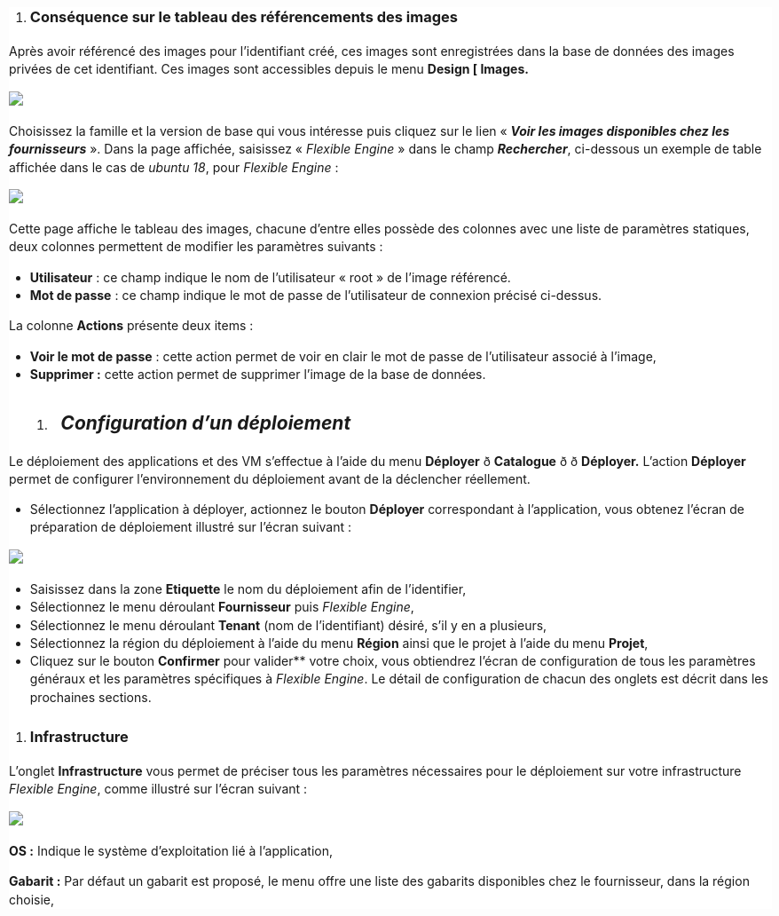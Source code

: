 
1. ### **Conséquence sur le tableau des référencements des images**
Après avoir référencé des images pour l’identifiant créé, ces images sont enregistrées dans la base de données des images privées de cet identifiant. Ces images sont accessibles depuis le menu **Design [ Images.** 

![](Aspose.Words.b6477be9-fd76-43e8-bd46-db114362dfd1.029.png)

Choisissez la famille et la version de base qui vous intéresse puis cliquez sur le lien « ***Voir les images disponibles chez les fournisseurs*** ». Dans la page affichée, saisissez « *Flexible Engine* » dans le champ ***Rechercher***, ci-dessous un exemple de table affichée dans le cas de *ubuntu 18*, pour *Flexible Engine* :

![](Aspose.Words.b6477be9-fd76-43e8-bd46-db114362dfd1.030.png)

Cette page affiche le tableau des images, chacune d’entre elles possède des colonnes avec une liste de paramètres statiques, deux colonnes permettent de modifier les paramètres suivants :

- **Utilisateur** : ce champ indique le nom de l’utilisateur « root » de l’image référencé.
- **Mot de passe** : ce champ indique le mot de passe de l’utilisateur de connexion précisé ci-dessus.

La colonne **Actions** présente deux items :

- **Voir le mot de passe** : cette action permet de voir en clair le mot de passe de l’utilisateur associé à l’image,
- **Supprimer :** cette action permet de supprimer l’image de la base de données.
  1. ## ` `***Configuration d’un déploiement***
Le déploiement des applications et des VM s’effectue à l’aide du menu **Déployer** ð **Catalogue** ð **<Application>** ð **Déployer.** L’action **Déployer** permet de configurer l’environnement du déploiement avant de la déclencher réellement. 

- Sélectionnez l’application à déployer, actionnez le bouton **Déployer** correspondant à l’application, vous obtenez l’écran de préparation de déploiement illustré sur l’écran suivant :

![](Aspose.Words.b6477be9-fd76-43e8-bd46-db114362dfd1.031.png)

- Saisissez dans la zone **Etiquette** le nom du déploiement afin de l’identifier,
- Sélectionnez le menu déroulant **Fournisseur** puis *Flexible Engine*, 
- Sélectionnez le menu déroulant **Tenant** (nom de l’identifiant) désiré, s’il y en a plusieurs, 
- Sélectionnez la région du déploiement à l’aide du menu **Région** ainsi que le projet à l’aide du menu **Projet**, 
- Cliquez sur le bouton **Confirmer** pour valider** votre choix, vous obtiendrez l’écran de configuration de tous les paramètres généraux et les paramètres spécifiques à *Flexible Engine*. Le détail de configuration de chacun des onglets est décrit dans les prochaines sections. 


1. ### **Infrastructure**
L’onglet **Infrastructure** vous permet de préciser tous les paramètres nécessaires pour le déploiement sur votre infrastructure *Flexible Engine*, comme illustré sur l’écran suivant :

![](Aspose.Words.b6477be9-fd76-43e8-bd46-db114362dfd1.032.png)

**OS :**  Indique le système d’exploitation lié à l’application,

**Gabarit :** Par défaut un gabarit est proposé, le menu offre une liste des gabarits disponibles chez le fournisseur, dans la région choisie, 
